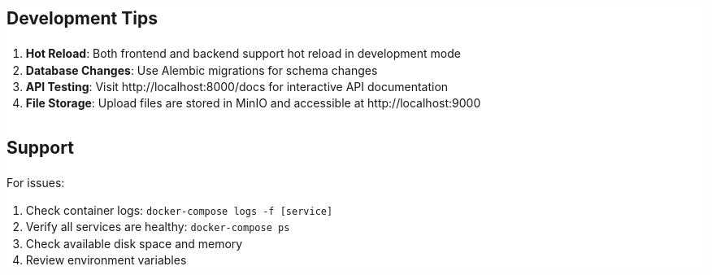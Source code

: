 ## Development Tips

1. **Hot Reload**: Both frontend and backend support hot reload in development mode
2. **Database Changes**: Use Alembic migrations for schema changes
3. **API Testing**: Visit http://localhost:8000/docs for interactive API documentation
4. **File Storage**: Upload files are stored in MinIO and accessible at http://localhost:9000

## Support

For issues:
1. Check container logs: `docker-compose logs -f [service]`
2. Verify all services are healthy: `docker-compose ps`
3. Check available disk space and memory
4. Review environment variables
